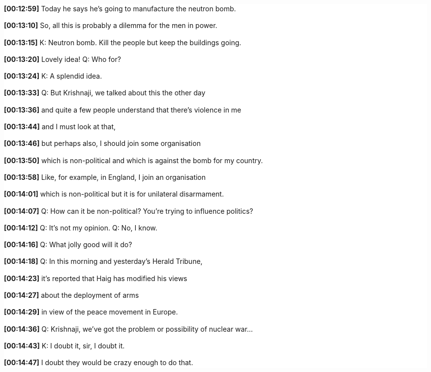 **[00:12:59]** Today he says he’s going
to manufacture the neutron bomb.

**[00:13:10]** So, all this is probably a dilemma
for the men in power.

**[00:13:15]** K: Neutron bomb. Kill the people
but keep the buildings going.

**[00:13:20]** Lovely idea!
Q: Who for?

**[00:13:24]** K: A splendid idea.

**[00:13:33]** Q: But Krishnaji,
we talked about this the other day

**[00:13:36]** and quite a few people understand
that there’s violence in me

**[00:13:44]** and I must look at that,

**[00:13:46]** but perhaps also,
I should join some organisation

**[00:13:50]** which is non-political and which is
against the bomb for my country.

**[00:13:58]** Like, for example, in England,
I join an organisation

**[00:14:01]** which is non-political but it is
for unilateral disarmament.

**[00:14:07]** Q: How can it be non-political?
You’re trying to influence politics?

**[00:14:12]** Q: It’s not my opinion.
Q: No, I know.

**[00:14:16]** Q: What jolly good will it do?

**[00:14:18]** Q: In this morning and
yesterday’s Herald Tribune,

**[00:14:23]** it’s reported that Haig
has modified his views

**[00:14:27]** about the deployment of arms

**[00:14:29]** in view of the peace movement
in Europe.

**[00:14:36]** Q: Krishnaji, we’ve got the problem
or possibility of nuclear war…

**[00:14:43]** K: I doubt it, sir, I doubt it.

**[00:14:47]** I doubt they would be
crazy enough to do that.
